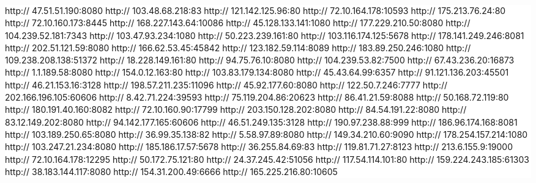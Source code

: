http://	47.51.51.190:8080
http://	103.48.68.218:83
http://	121.142.125.96:80
http://	72.10.164.178:10593
http://	175.213.76.24:80
http://	72.10.160.173:8445
http://	168.227.143.64:10086
http://	45.128.133.141:1080
http://	177.229.210.50:8080
http://	104.239.52.181:7343
http://	103.47.93.234:1080
http://	50.223.239.161:80
http://	103.116.174.125:5678
http://	178.141.249.246:8081
http://	202.51.121.59:8080
http://	166.62.53.45:45842
http://	123.182.59.114:8089
http://	183.89.250.246:1080
http://	109.238.208.138:51372
http://	18.228.149.161:80
http://	94.75.76.10:8080
http://	104.239.53.82:7500
http://	67.43.236.20:16873
http://	1.1.189.58:8080
http://	154.0.12.163:80
http://	103.83.179.134:8080
http://	45.43.64.99:6357
http://	91.121.136.203:45501
http://	46.21.153.16:3128
http://	198.57.211.235:11096
http://	45.92.177.60:8080
http://	122.50.7.246:7777
http://	202.166.196.105:60606
http://	8.42.71.224:39593
http://	75.119.204.86:20623
http://	86.41.21.59:8088
http://	50.168.72.119:80
http://	180.191.40.160:8082
http://	72.10.160.90:17799
http://	203.150.128.202:8080
http://	84.54.191.22:8080
http://	83.12.149.202:8080
http://	94.142.177.165:60606
http://	46.51.249.135:3128
http://	190.97.238.88:999
http://	186.96.174.168:8081
http://	103.189.250.65:8080
http://	36.99.35.138:82
http://	5.58.97.89:8080
http://	149.34.210.60:9090
http://	178.254.157.214:1080
http://	103.247.21.234:8080
http://	185.186.17.57:5678
http://	36.255.84.69:83
http://	119.81.71.27:8123
http://	213.6.155.9:19000
http://	72.10.164.178:12295
http://	50.172.75.121:80
http://	24.37.245.42:51056
http://	117.54.114.101:80
http://	159.224.243.185:61303
http://	38.183.144.117:8080
http://	154.31.200.49:6666
http://	165.225.216.80:10605